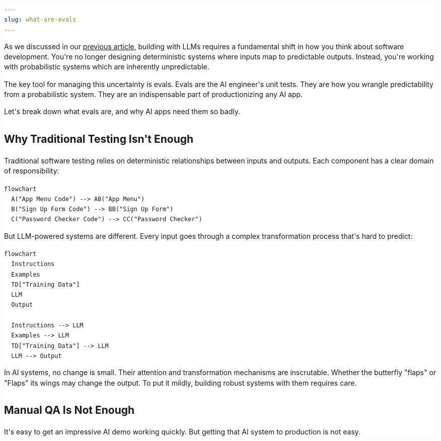 ```yaml
---
slug: what-are-evals
---
```


As we discussed in our [previous article](https://aihero.dev/the-ai-engineer-mindset), building with LLMs requires a fundamental shift in how you think about software development. You're no longer designing deterministic systems where inputs map to predictable outputs. Instead, you're working with probabilistic systems which are inherently unpredictable.

The key tool for managing this uncertainty is evals. Evals are the AI engineer's unit tests. They are how you wrangle predictability from a probabilistic system. They are an indispensable part of productionizing any AI app.

Let's break down what evals are, and why AI apps need them so badly.

## Why Traditional Testing Isn't Enough

Traditional software testing relies on deterministic relationships between inputs and outputs. Each component has a clear domain of responsibility:

```mermaid
flowchart
  A("App Menu Code") --> AB("App Menu")
  B("Sign Up Form Code") --> BB("Sign Up Form")
  C("Password Checker Code") --> CC("Password Checker")
```

But LLM-powered systems are different. Every input goes through a complex transformation process that's hard to predict:

```mermaid
flowchart
  Instructions
  Examples
  TD["Training Data"]
  LLM
  Output

  Instructions --> LLM
  Examples --> LLM
  TD["Training Data"] --> LLM
  LLM --> Output
```

In AI systems, no change is small. Their attention and transformation mechanisms are inscrutable. Whether the butterfly "flaps" or "Flaps" its wings may change the output. To put it mildly, building robust systems with them requires care.

## Manual QA Is Not Enough

It's easy to get an impressive AI demo working quickly. But getting that AI system to production is not easy.
